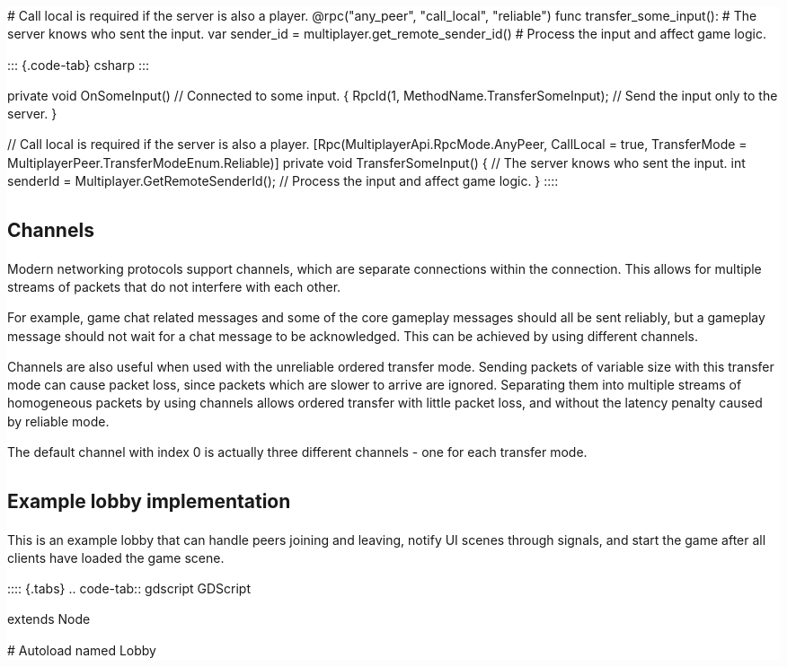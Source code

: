 \# Call local is required if the server is also a player.
@rpc(\"any_peer\", \"call_local\", \"reliable\") func
transfer_some_input(): \# The server knows who sent the input. var
sender_id = multiplayer.get_remote_sender_id() \# Process the input and
affect game logic.

::: {.code-tab}
csharp
:::

private void OnSomeInput() // Connected to some input. { RpcId(1,
MethodName.TransferSomeInput); // Send the input only to the server. }

// Call local is required if the server is also a player.
\[Rpc(MultiplayerApi.RpcMode.AnyPeer, CallLocal = true, TransferMode =
MultiplayerPeer.TransferModeEnum.Reliable)\] private void
TransferSomeInput() { // The server knows who sent the input. int
senderId = Multiplayer.GetRemoteSenderId(); // Process the input and
affect game logic. }
::::

## Channels

Modern networking protocols support channels, which are separate
connections within the connection. This allows for multiple streams of
packets that do not interfere with each other.

For example, game chat related messages and some of the core gameplay
messages should all be sent reliably, but a gameplay message should not
wait for a chat message to be acknowledged. This can be achieved by
using different channels.

Channels are also useful when used with the unreliable ordered transfer
mode. Sending packets of variable size with this transfer mode can cause
packet loss, since packets which are slower to arrive are ignored.
Separating them into multiple streams of homogeneous packets by using
channels allows ordered transfer with little packet loss, and without
the latency penalty caused by reliable mode.

The default channel with index 0 is actually three different channels -
one for each transfer mode.

## Example lobby implementation

This is an example lobby that can handle peers joining and leaving,
notify UI scenes through signals, and start the game after all clients
have loaded the game scene.

:::: {.tabs}
.. code-tab:: gdscript GDScript

extends Node

\# Autoload named Lobby
